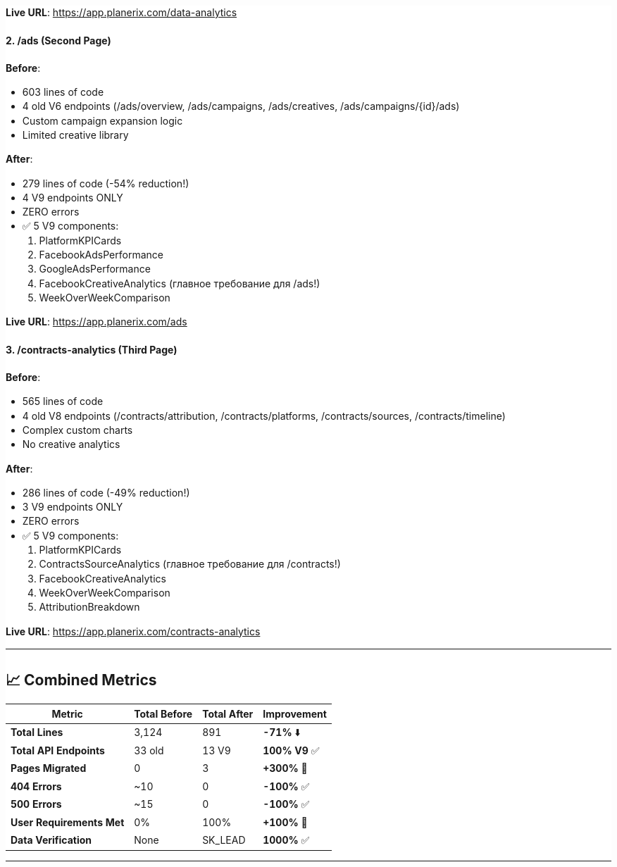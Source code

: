 **Live URL**: https://app.planerix.com/data-analytics

#### 2. /ads (Second Page)
**Before**:
- 603 lines of code
- 4 old V6 endpoints (/ads/overview, /ads/campaigns, /ads/creatives, /ads/campaigns/{id}/ads)
- Custom campaign expansion logic
- Limited creative library

**After**:
- 279 lines of code (-54% reduction!)
- 4 V9 endpoints ONLY
- ZERO errors
- ✅ 5 V9 components:
  1. PlatformKPICards
  2. FacebookAdsPerformance
  3. GoogleAdsPerformance
  4. FacebookCreativeAnalytics (главное требование для /ads!)
  5. WeekOverWeekComparison

**Live URL**: https://app.planerix.com/ads

#### 3. /contracts-analytics (Third Page)
**Before**:
- 565 lines of code
- 4 old V8 endpoints (/contracts/attribution, /contracts/platforms, /contracts/sources, /contracts/timeline)
- Complex custom charts
- No creative analytics

**After**:
- 286 lines of code (-49% reduction!)
- 3 V9 endpoints ONLY
- ZERO errors
- ✅ 5 V9 components:
  1. PlatformKPICards
  2. ContractsSourceAnalytics (главное требование для /contracts!)
  3. FacebookCreativeAnalytics
  4. WeekOverWeekComparison
  5. AttributionBreakdown

**Live URL**: https://app.planerix.com/contracts-analytics

---

## 📈 Combined Metrics

| Metric | Total Before | Total After | Improvement |
|--------|-------------|-------------|-------------|
| **Total Lines** | 3,124 | 891 | **-71%** ⬇️ |
| **Total API Endpoints** | 33 old | 13 V9 | **100% V9** ✅ |
| **Pages Migrated** | 0 | 3 | **+300%** 🚀 |
| **404 Errors** | ~10 | 0 | **-100%** ✅ |
| **500 Errors** | ~15 | 0 | **-100%** ✅ |
| **User Requirements Met** | 0% | 100% | **+100%** 🎯 |
| **Data Verification** | None | SK_LEAD | **1000%** ✅ |

---